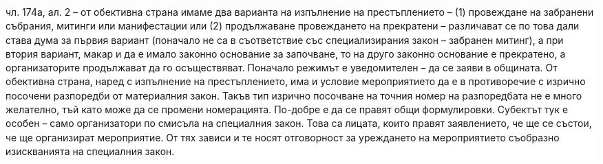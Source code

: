 чл. 174а, ал. 2 – от обективна страна имаме два варианта на изпълнение на престъплението – (1) провеждане на забранени събрания, митинги или манифестации или (2) продължаване провеждането на прекратени – различават се по това дали става дума за първия вариант (поначало не са в съответствие със специализирания закон – забранен митинг), а при втория вариант, макар и да е имало законно основание за започване, то на друго законно основание е прекратено, а организаторите продължават да го осъществяват. Поначало режимът е уведомителен – да се заяви в общината. От обективна страна, наред с изпълнение на престъплението, има и условие мероприятието да е в противоречие с изрично посочени разпоредби от материалния закон. Такъв тип изрично посочване на точния номер на разпоредбата не е много желателно, тъй като може да се промени номерацията. По-добре е да се правят общи формулировки. Субектът тук е особен – само организатори по смисъла на специалния закон. Това са лицата, които правят заявлението, че ще се състои, че ще организират мероприятие. От тях зависи и те носят отговорност за уреждането на мероприятието съобразно изискванията на специалния закон.
